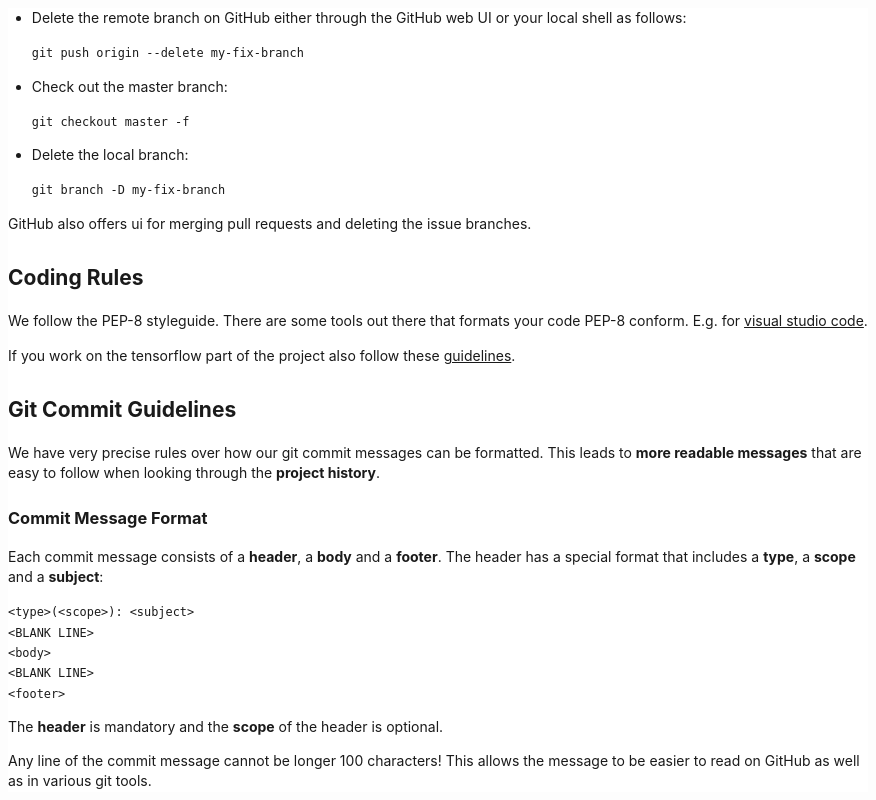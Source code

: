 * Delete the remote branch on GitHub either through the GitHub web UI or your local shell as follows:

    ```shell
    git push origin --delete my-fix-branch
    ```

* Check out the master branch:

    ```shell
    git checkout master -f
    ```

* Delete the local branch:

    ```shell
    git branch -D my-fix-branch
    ```


GitHub also offers ui for merging pull requests and deleting the issue branches.

## Coding Rules

We follow the PEP-8 styleguide. There are some tools out there that formats your code PEP-8 conform.
E.g. for [visual studio code](https://marketplace.visualstudio.com/items?itemName=himanoa.Python-autopep8).

If you work on the tensorflow part of the project also follow these [guidelines](https://danijar.com/structuring-your-tensorflow-models/).

## Git Commit Guidelines

We have very precise rules over how our git commit messages can be formatted.  This leads to **more
readable messages** that are easy to follow when looking through the **project history**.

### Commit Message Format
Each commit message consists of a **header**, a **body** and a **footer**.  The header has a special
format that includes a **type**, a **scope** and a **subject**:

```
<type>(<scope>): <subject>
<BLANK LINE>
<body>
<BLANK LINE>
<footer>
```

The **header** is mandatory and the **scope** of the header is optional.

Any line of the commit message cannot be longer 100 characters! This allows the message to be easier
to read on GitHub as well as in various git tools.
